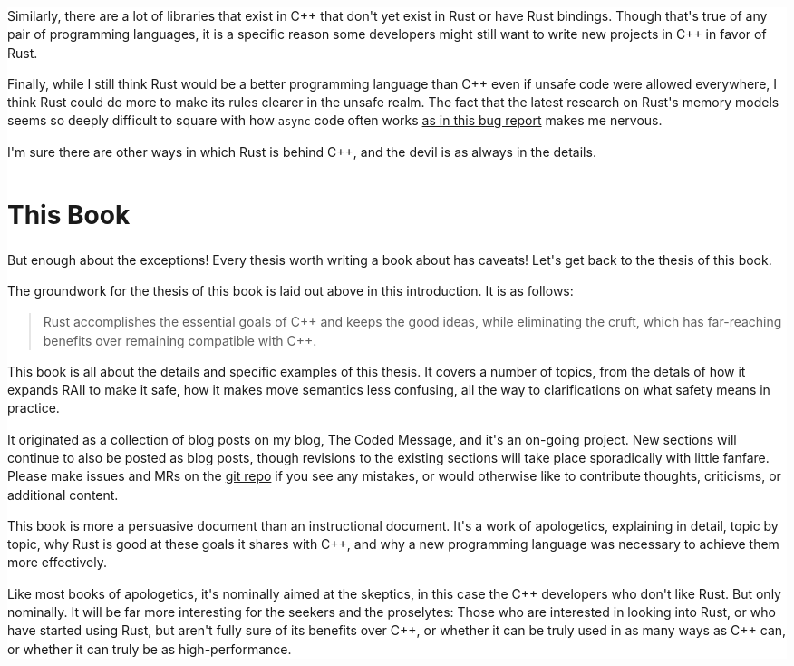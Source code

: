 Similarly, there are a lot of libraries that exist in C++ that don't
yet exist in Rust or have Rust bindings. Though that's true of any
pair of programming languages, it is a specific reason some developers
might still want to write new projects in C++ in favor of Rust.

Finally, while I still think Rust would be a better programming language
than C++ even if unsafe code were allowed everywhere, I think Rust
could do more to make its rules clearer in the unsafe realm. The fact
that the latest research on Rust's memory models seems so deeply
difficult to square with how `async` code often works [as in this
bug report](https://github.com/rust-lang/unsafe-code-guidelines/issues/148)
makes me nervous.

I'm sure there are other ways in which Rust is behind C++, and the
devil is as always in the details.

# This Book

But enough about the exceptions! Every thesis worth writing a book
about has caveats! Let's get back to the thesis of this book.

The groundwork for the thesis of this book is laid out above in this
introduction. It is as follows:

> Rust accomplishes the essential goals of C++ and keeps the good ideas,
> while eliminating the cruft, which has far-reaching
> benefits over remaining compatible with C++.

This book is all about the details and specific examples of this thesis.
It covers a number of topics, from the detals of how it expands RAII to
make it safe, how it makes move semantics less confusing, all the way
to clarifications on what safety means in practice.

It originated as a collection of blog posts on my blog, [The
Coded Message](https://www.thecodedmessage.com), and it's an
on-going project. New sections will continue to also be posted as
blog posts, though revisions to the existing sections will take
place sporadically with little fanfare. Please make issues and MRs on the [git
repo](https://github.com/jhartzell42/rust-c-book/) if you see any mistakes,
or would otherwise like to contribute thoughts, criticisms, or additional
content.

This book is more a persuasive document than an instructional document.
It's a work of apologetics, explaining in detail, topic by topic, why
Rust is good at these goals it shares with C++, and why a new programming
language was necessary to achieve them more effectively.

Like most books of apologetics, it's nominally aimed at the skeptics,
in this case the C++ developers who don't like Rust. But only nominally.
It will be far more interesting for the seekers and the proselytes:
Those who are interested in looking into Rust, or who have started
using Rust, but aren't fully sure of its benefits over C++, or whether
it can be truly used in as many ways as C++ can, or whether it can
truly be as high-performance.
